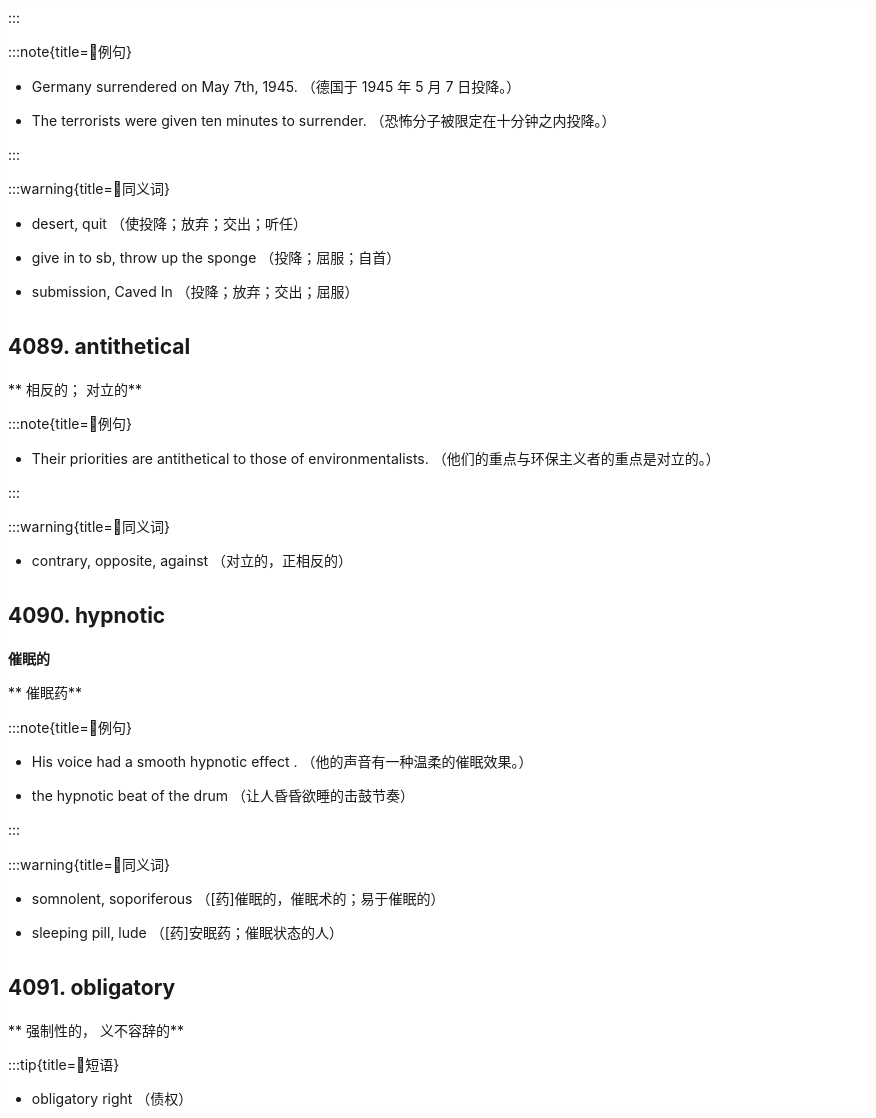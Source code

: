 :::

:::note{title=🎤例句}

- Germany surrendered on May 7th, 1945. （德国于 1945 年 5 月 7 日投降。）

- The terrorists were given ten minutes to surrender. （恐怖分子被限定在十分钟之内投降。）

:::

:::warning{title=🤔同义词}

- desert, quit （使投降；放弃；交出；听任）

- give in to sb, throw up the sponge （投降；屈服；自首）

- submission, Caved In （投降；放弃；交出；屈服）


## 4089. antithetical

** 相反的； 对立的**

:::note{title=🎤例句}

- Their priorities are antithetical to those of environmentalists. （他们的重点与环保主义者的重点是对立的。）

:::

:::warning{title=🤔同义词}

- contrary, opposite, against （对立的，正相反的）


## 4090. hypnotic

**催眠的**

** 催眠药**

:::note{title=🎤例句}

- His voice had a smooth hypnotic effect . （他的声音有一种温柔的催眠效果。）

- the hypnotic beat of the drum （让人昏昏欲睡的击鼓节奏）

:::

:::warning{title=🤔同义词}

- somnolent, soporiferous （[药]催眠的，催眠术的；易于催眠的）

- sleeping pill, lude （[药]安眠药；催眠状态的人）


## 4091. obligatory

** 强制性的， 义不容辞的**

:::tip{title=🤩短语}

- obligatory right （债权）
